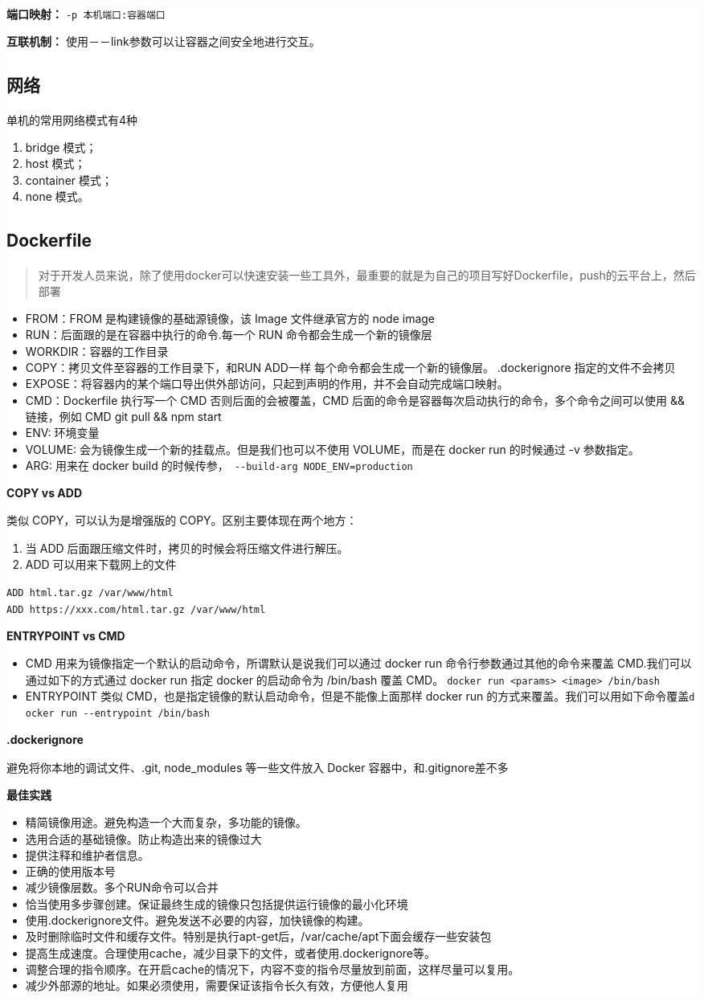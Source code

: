 **端口映射：**
`-p 本机端口:容器端口`

**互联机制：**
使用－－link参数可以让容器之间安全地进行交互。


## 网络
单机的常用网络模式有4种
1. bridge 模式；
2. host 模式；
3. container 模式；
4. none 模式。

## Dockerfile
> 对于开发人员来说，除了使用docker可以快速安装一些工具外，最重要的就是为自己的项目写好Dockerfile，push的云平台上，然后部署

- FROM：FROM 是构建镜像的基础源镜像，该 Image 文件继承官方的 node image
- RUN：后面跟的是在容器中执行的命令.每一个 RUN 命令都会生成一个新的镜像层
- WORKDIR：容器的工作目录
- COPY：拷贝文件至容器的工作目录下，和RUN ADD一样 每个命令都会生成一个新的镜像层。 .dockerignore 指定的文件不会拷贝
- EXPOSE：将容器内的某个端口导出供外部访问，只起到声明的作用，并不会自动完成端口映射。
- CMD：Dockerfile 执行写一个 CMD 否则后面的会被覆盖，CMD 后面的命令是容器每次启动执行的命令，多个命令之间可以使用 && 链接，例如 CMD git pull && npm start
- ENV: 环境变量
- VOLUME: 会为镜像生成一个新的挂载点。但是我们也可以不使用 VOLUME，而是在 docker run 的时候通过 -v 参数指定。
- ARG: 用来在 docker build 的时候传参，` --build-arg NODE_ENV=production`

**COPY vs ADD**

类似 COPY，可以认为是增强版的 COPY。区别主要体现在两个地方：

1. 当 ADD 后面跟压缩文件时，拷贝的时候会将压缩文件进行解压。
2. ADD 可以用来下载网上的文件

```
ADD html.tar.gz /var/www/html
ADD https://xxx.com/html.tar.gz /var/www/html
```

**ENTRYPOINT vs CMD**
- CMD 用来为镜像指定一个默认的启动命令，所谓默认是说我们可以通过 docker run 命令行参数通过其他的命令来覆盖 CMD.我们可以通过如下的方式通过 docker run 指定 docker 的启动命令为 /bin/bash 覆盖 CMD。 `docker run <params> <image> /bin/bash`
- ENTRYPOINT 类似 CMD，也是指定镜像的默认启动命令，但是不能像上面那样 docker run 的方式来覆盖。我们可以用如下命令覆盖`docker run --entrypoint /bin/bash`

**.dockerignore**

 避免将你本地的调试文件、.git, node_modules 等一些文件放入 Docker 容器中，和.gitignore差不多

 **最佳实践**
- 精简镜像用途。避免构造一个大而复杂，多功能的镜像。
- 选用合适的基础镜像。防止构造出来的镜像过大
- 提供注释和维护者信息。
- 正确的使用版本号
- 减少镜像层数。多个RUN命令可以合并
- 恰当使用多步骤创建。保证最终生成的镜像只包括提供运行镜像的最小化环境
- 使用.dockerignore文件。避免发送不必要的内容，加快镜像的构建。
- 及时删除临时文件和缓存文件。特别是执行apt-get后，/var/cache/apt下面会缓存一些安装包
- 提高生成速度。合理使用cache，减少目录下的文件，或者使用.dockerignore等。
- 调整合理的指令顺序。在开启cache的情况下，内容不变的指令尽量放到前面，这样尽量可以复用。
- 减少外部源的地址。如果必须使用，需要保证该指令长久有效，方便他人复用
